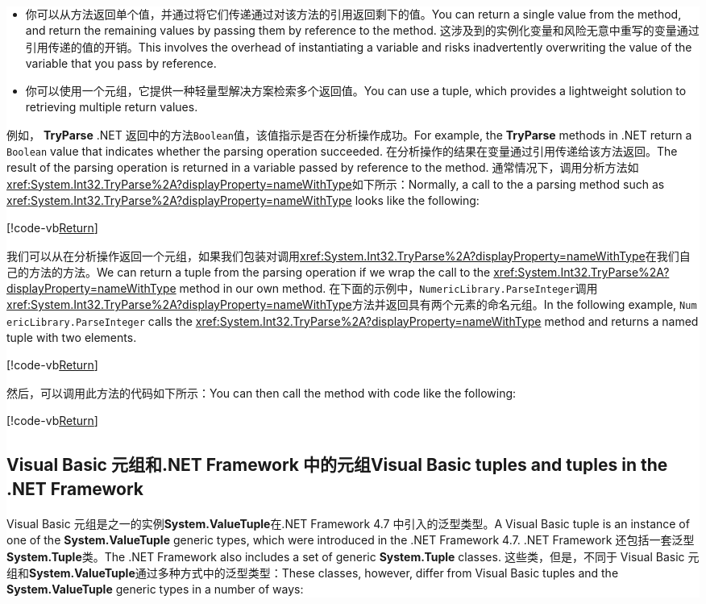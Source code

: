 - <span data-ttu-id="64b42-194">你可以从方法返回单个值，并通过将它们传递通过对该方法的引用返回剩下的值。</span><span class="sxs-lookup"><span data-stu-id="64b42-194">You can return a single value from the method, and return the remaining values by passing them by reference to the method.</span></span> <span data-ttu-id="64b42-195">这涉及到的实例化变量和风险无意中重写的变量通过引用传递的值的开销。</span><span class="sxs-lookup"><span data-stu-id="64b42-195">This involves the overhead of instantiating a variable and risks inadvertently overwriting the value of the variable that you pass by reference.</span></span>

- <span data-ttu-id="64b42-196">你可以使用一个元组，它提供一种轻量型解决方案检索多个返回值。</span><span class="sxs-lookup"><span data-stu-id="64b42-196">You can use a tuple, which provides a lightweight solution to retrieving multiple return values.</span></span>

<span data-ttu-id="64b42-197">例如， **TryParse** .NET 返回中的方法`Boolean`值，该值指示是否在分析操作成功。</span><span class="sxs-lookup"><span data-stu-id="64b42-197">For example, the **TryParse** methods in .NET return a `Boolean` value that indicates whether the parsing operation succeeded.</span></span> <span data-ttu-id="64b42-198">在分析操作的结果在变量通过引用传递给该方法返回。</span><span class="sxs-lookup"><span data-stu-id="64b42-198">The result of the parsing operation is returned in a variable passed by reference to the method.</span></span> <span data-ttu-id="64b42-199">通常情况下，调用分析方法如<xref:System.Int32.TryParse%2A?displayProperty=nameWithType>如下所示：</span><span class="sxs-lookup"><span data-stu-id="64b42-199">Normally, a call to the a parsing method such as <xref:System.Int32.TryParse%2A?displayProperty=nameWithType> looks like the following:</span></span>

[!code-vb[Return](../../../../../samples/snippets/visualbasic/programming-guide/language-features/data-types/tuple-returns.vb#1)]

<span data-ttu-id="64b42-200">我们可以从在分析操作返回一个元组，如果我们包装对调用<xref:System.Int32.TryParse%2A?displayProperty=nameWithType>在我们自己的方法的方法。</span><span class="sxs-lookup"><span data-stu-id="64b42-200">We can return a tuple from the parsing operation if we wrap the call to the <xref:System.Int32.TryParse%2A?displayProperty=nameWithType> method in our own method.</span></span> <span data-ttu-id="64b42-201">在下面的示例中，`NumericLibrary.ParseInteger`调用<xref:System.Int32.TryParse%2A?displayProperty=nameWithType>方法并返回具有两个元素的命名元组。</span><span class="sxs-lookup"><span data-stu-id="64b42-201">In the following example, `NumericLibrary.ParseInteger` calls the <xref:System.Int32.TryParse%2A?displayProperty=nameWithType> method and returns a named tuple with two elements.</span></span> 

[!code-vb[Return](../../../../../samples/snippets/visualbasic/programming-guide/language-features/data-types/tuple-returns.vb#2)]

<span data-ttu-id="64b42-202">然后，可以调用此方法的代码如下所示：</span><span class="sxs-lookup"><span data-stu-id="64b42-202">You can then call the method with code like the following:</span></span>

[!code-vb[Return](../../../../../samples/snippets/visualbasic/programming-guide/language-features/data-types/tuple-returns.vb#3)]

## <a name="visual-basic-tuples-and-tuples-in-the-net-framework"></a><span data-ttu-id="64b42-203">Visual Basic 元组和.NET Framework 中的元组</span><span class="sxs-lookup"><span data-stu-id="64b42-203">Visual Basic tuples and tuples in the .NET Framework</span></span>

<span data-ttu-id="64b42-204">Visual Basic 元组是之一的实例**System.ValueTuple**在.NET Framework 4.7 中引入的泛型类型。</span><span class="sxs-lookup"><span data-stu-id="64b42-204">A Visual Basic tuple is an instance of one of the **System.ValueTuple** generic types, which were introduced in the .NET Framework 4.7.</span></span> <span data-ttu-id="64b42-205">.NET Framework 还包括一套泛型**System.Tuple**类。</span><span class="sxs-lookup"><span data-stu-id="64b42-205">The .NET Framework also includes a set of generic **System.Tuple** classes.</span></span> <span data-ttu-id="64b42-206">这些类，但是，不同于 Visual Basic 元组和**System.ValueTuple**通过多种方式中的泛型类型：</span><span class="sxs-lookup"><span data-stu-id="64b42-206">These classes, however, differ from Visual Basic tuples and the **System.ValueTuple** generic types in a number of ways:</span></span>

